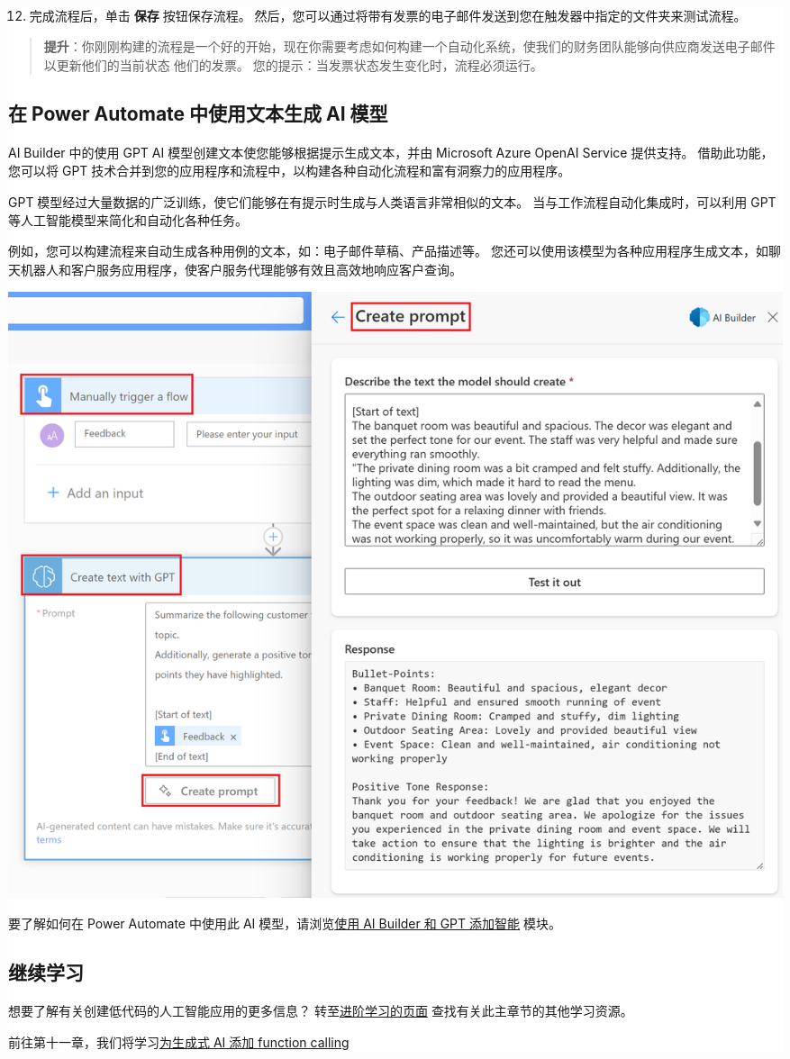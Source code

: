 12. 完成流程后，单击 **保存** 按钮保存流程。 然后，您可以通过将带有发票的电子邮件发送到您在触发器中指定的文件夹来测试流程。

> **提升**：你刚刚构建的流程是一个好的开始，现在你需要考虑如何构建一个自动化系统，使我们的财务团队能够向供应商发送电子邮件以更新他们的当前状态 他们的发票。 您的提示：当发票状态发生变化时，流程必须运行。

## 在 Power Automate 中使用文本生成 AI 模型

AI Builder 中的使用 GPT AI 模型创建文本使您能够根据提示生成文本，并由 Microsoft Azure OpenAI Service 提供支持。 借助此功能，您可以将 GPT 技术合并到您的应用程序和流程中，以构建各种自动化流程和富有洞察力的应用程序。

GPT 模型经过大量数据的广泛训练，使它们能够在有提示时生成与人类语言非常相似的文本。 当与工作流程自动化集成时，可以利用 GPT 等人工智能模型来简化和自动化各种任务。

例如，您可以构建流程来自动生成各种用例的文本，如：电子邮件草稿、产品描述等。 您还可以使用该模型为各种应用程序生成文本，如聊天机器人和客户服务应用程序，使客户服务代理能够有效且高效地响应客户查询。

![创建提示](../../images/create-prompt-gpt.png?WT.mc_id=academic-105485-koreyst)

要了解如何在 Power Automate 中使用此 AI 模型，请浏览[使用 AI Builder 和 GPT 添加智能](https://learn.microsoft.com/training/modules/ai-builder-text-generation/?WT.mc_id=academic-109639-somelezediko) 模块。

## 继续学习

想要了解有关创建低代码的人工智能应用的更多信息？ 转至[进阶学习的页面](../../../13-continued-learning/translations/cn/README.md?WT.mc_id=academic-105485-koreyst) 查找有关此主章节的其他学习资源。

前往第十一章，我们将学习[为生成式 AI 添加 function calling](../../../11-integrating-with-function-calling/translations/cn/README.md?WT.mc_id=academic-105485-koreyst)
